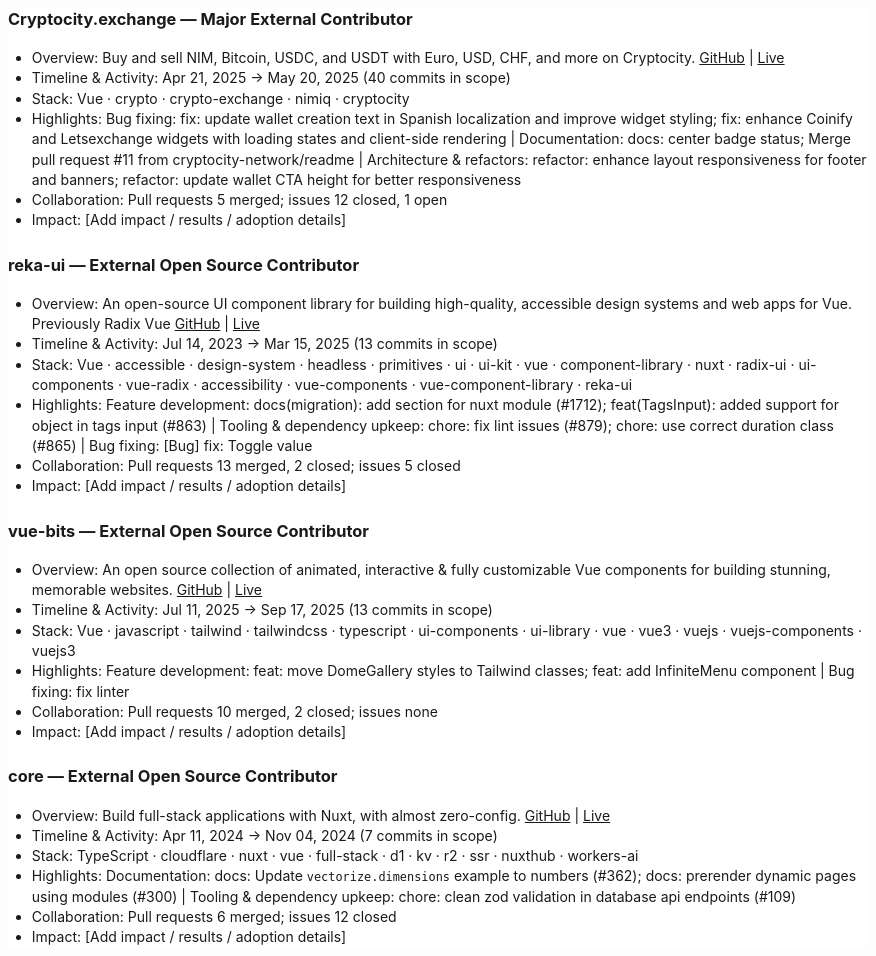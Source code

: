 ### Cryptocity.exchange — Major External Contributor
- Overview: Buy and sell NIM, Bitcoin, USDC, and USDT with Euro, USD, CHF, and more on Cryptocity. [GitHub](https://github.com/cryptocity-network/Cryptocity.exchange) | [Live](https://cryptocity.exchange)
- Timeline & Activity: Apr 21, 2025 → May 20, 2025 (40 commits in scope)
- Stack: Vue · crypto · crypto-exchange · nimiq · cryptocity
- Highlights: Bug fixing: fix: update wallet creation text in Spanish localization and improve widget styling; fix: enhance Coinify and Letsexchange widgets with loading states and client-side rendering | Documentation: docs: center badge status; Merge pull request #11 from cryptocity-network/readme | Architecture & refactors: refactor: enhance layout responsiveness for footer and banners; refactor: update wallet CTA height for better responsiveness
- Collaboration: Pull requests 5 merged; issues 12 closed, 1 open
- Impact: [Add impact / results / adoption details]

### reka-ui — External Open Source Contributor
- Overview: An open-source UI component library for building high-quality, accessible design systems and web apps for Vue. Previously Radix Vue [GitHub](https://github.com/unovue/reka-ui) | [Live](https://reka-ui.com)
- Timeline & Activity: Jul 14, 2023 → Mar 15, 2025 (13 commits in scope)
- Stack: Vue · accessible · design-system · headless · primitives · ui · ui-kit · vue · component-library · nuxt · radix-ui · ui-components · vue-radix · accessibility · vue-components · vue-component-library · reka-ui
- Highlights: Feature development: docs(migration): add section for nuxt module (#1712); feat(TagsInput): added support for object in tags input (#863) | Tooling & dependency upkeep: chore: fix lint issues (#879); chore: use correct duration class (#865) | Bug fixing: [Bug] fix: Toggle value 
- Collaboration: Pull requests 13 merged, 2 closed; issues 5 closed
- Impact: [Add impact / results / adoption details]

### vue-bits — External Open Source Contributor
- Overview: An open source collection of animated, interactive & fully customizable Vue components for building stunning, memorable websites. [GitHub](https://github.com/DavidHDev/vue-bits) | [Live](https://vue-bits.dev/)
- Timeline & Activity: Jul 11, 2025 → Sep 17, 2025 (13 commits in scope)
- Stack: Vue · javascript · tailwind · tailwindcss · typescript · ui-components · ui-library · vue · vue3 · vuejs · vuejs-components · vuejs3
- Highlights: Feature development: feat: move DomeGallery styles to Tailwind classes; feat: add InfiniteMenu component | Bug fixing: fix linter
- Collaboration: Pull requests 10 merged, 2 closed; issues none
- Impact: [Add impact / results / adoption details]

### core — External Open Source Contributor
- Overview: Build full-stack applications with Nuxt, with almost zero-config. [GitHub](https://github.com/nuxt-hub/core) | [Live](https://hub.nuxt.com)
- Timeline & Activity: Apr 11, 2024 → Nov 04, 2024 (7 commits in scope)
- Stack: TypeScript · cloudflare · nuxt · vue · full-stack · d1 · kv · r2 · ssr · nuxthub · workers-ai
- Highlights: Documentation: docs: Update `vectorize.dimensions` example to numbers (#362); docs: prerender dynamic pages using modules (#300) | Tooling & dependency upkeep: chore: clean zod validation in database api endpoints (#109)
- Collaboration: Pull requests 6 merged; issues 12 closed
- Impact: [Add impact / results / adoption details]
